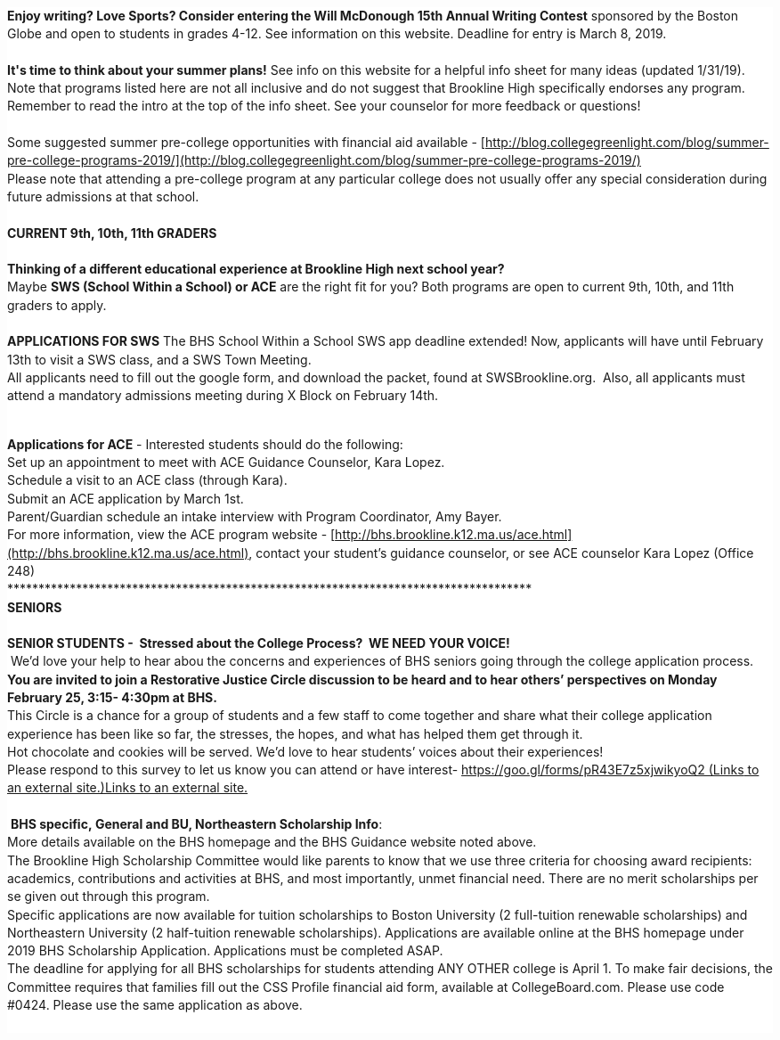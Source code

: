 **Enjoy writing? Love Sports? Consider entering the Will McDonough 15th Annual Writing Contest** sponsored by the Boston Globe and open to students in grades 4-12. See information on this website. Deadline for entry is March 8, 2019.  
   
**It's time to think about your summer plans!** See info on this website for a helpful info sheet for many ideas (updated 1/31/19). Note that programs listed here are not all inclusive and do not suggest that Brookline High specifically endorses any program. Remember to read the intro at the top of the info sheet. See your counselor for more feedback or questions!  
   
Some suggested summer pre-college opportunities with financial aid available - [http://blog.collegegreenlight.com/blog/summer-pre-college-programs-2019/](http://blog.collegegreenlight.com/blog/summer-pre-college-programs-2019/)  
Please note that attending a pre-college program at any particular college does not usually offer any special consideration during future admissions at that school.  
   
**CURRENT 9th, 10th, 11th GRADERS**  
   
**Thinking of a different educational experience at Brookline High next school year?**  
Maybe **SWS (School Within a School) or ACE** are the right fit for you? Both programs are open to current 9th, 10th, and 11th graders to apply.  
   
**APPLICATIONS FOR SWS** The BHS School Within a School SWS app deadline extended! Now, applicants will have until February 13th to visit a SWS class, and a SWS Town Meeting.   
All applicants need to fill out the google form, and download the packet, found at SWSBrookline.org.  Also, all applicants must attend a mandatory admissions meeting during X Block on February 14th.  
   
  
**Applications for ACE** - Interested students should do the following:  
Set up an appointment to meet with ACE Guidance Counselor, Kara Lopez.  
Schedule a visit to an ACE class (through Kara).  
Submit an ACE application by March 1st.  
Parent/Guardian schedule an intake interview with Program Coordinator, Amy Bayer.  
For more information, view the ACE program website - [http://bhs.brookline.k12.ma.us/ace.html](http://bhs.brookline.k12.ma.us/ace.html), contact your student’s guidance counselor, or see ACE counselor Kara Lopez (Office 248)  
\*\*\*\*\*\*\*\*\*\*\*\*\*\*\*\*\*\*\*\*\*\*\*\*\*\*\*\*\*\*\*\*\*\*\*\*\*\*\*\*\*\*\*\*\*\*\*\*\*\*\*\*\*\*\*\*\*\*\*\*\*\*\*\*\*\*\*\*\*\*\*\*\*\*\*\*\*\*\*\*\*\*\*\*  
**SENIORS**  
   
**SENIOR STUDENTS -  Stressed about the College Process?  WE NEED YOUR VOICE!**  
 We’d love your help to hear abou the concerns and experiences of BHS seniors going through the college application process. **You are invited to join a Restorative Justice Circle discussion to be heard and to hear others’ perspectives on Monday February 25, 3:15- 4:30pm at BHS.**  
This Circle is a chance for a group of students and a few staff to come together and share what their college application experience has been like so far, the stresses, the hopes, and what has helped them get through it.    
Hot chocolate and cookies will be served. We’d love to hear students’ voices about their experiences!  
Please respond to this survey to let us know you can attend or have interest- [https://goo.gl/forms/pR43E7z5xjwikyoQ2 (Links to an external site.)Links to an external site.](https://goo.gl/forms/pR43E7z5xjwikyoQ2)  
   
 **BHS specific, General and BU, Northeastern Scholarship Info**:  
More details available on the BHS homepage and the BHS Guidance website noted above.  
The Brookline High Scholarship Committee would like parents to know that we use three criteria for choosing award recipients: academics, contributions and activities at BHS, and most importantly, unmet financial need. There are no merit scholarships per se given out through this program.   
Specific applications are now available for tuition scholarships to Boston University (2 full-tuition renewable scholarships) and Northeastern University (2 half-tuition renewable scholarships). Applications are available online at the BHS homepage under 2019 BHS Scholarship Application. Applications must be completed ASAP.   
The deadline for applying for all BHS scholarships for students attending ANY OTHER college is April 1. To make fair decisions, the Committee requires that families fill out the CSS Profile financial aid form, available at CollegeBoard.com. Please use code #0424. Please use the same application as above.  
   